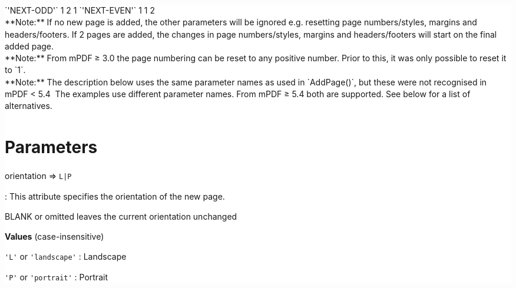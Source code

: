 </tr>
<tr>
  <td markdown="1">
  `'NEXT-ODD'`
  </td>
  <td>1</td>
  <td>2</td>
  <td>1</td>
</tr>
<tr>
  <td markdown="1">
  `'NEXT-EVEN'`
  </td>
  <td>1</td>
  <td>1</td>
  <td>2</td>
</tr>
</tbody>
</table>

<div class="alert alert-info" role="alert" markdown="1">
  **Note:** If no new page is added, the other parameters will be ignored e.g. resetting page numbers/styles,
  margins and headers/footers. If 2 pages are added, the changes in page numbers/styles, margins and
  headers/footers will start on the final added page.
</div>

<div class="alert alert-info" role="alert" markdown="1">
  **Note:** From mPDF &ge; 3.0 the page numbering can be reset to any positive number.
  Prior to this, it was only possible to reset it to `1`.
</div>

<div class="alert alert-info" role="alert" markdown="1">
  **Note:** The description below uses the same parameter names as used in `AddPage()`, but these were not
  recognised in mPDF < 5.4  The examples use different parameter names. From mPDF &ge; 5.4 both are supported.
  See below for a list of alternatives.
</div>

# Parameters

<span class="parameter">orientation</span> => `L|P`

: This attribute specifies the orientation of the new page.

  <span class="smallblock">BLANK</span> or omitted leaves the current orientation unchanged

  **Values** (case-insensitive)

  `'L'` or `'landscape'`
  : Landscape

  `'P'` or `'portrait'`
  : Portrait
